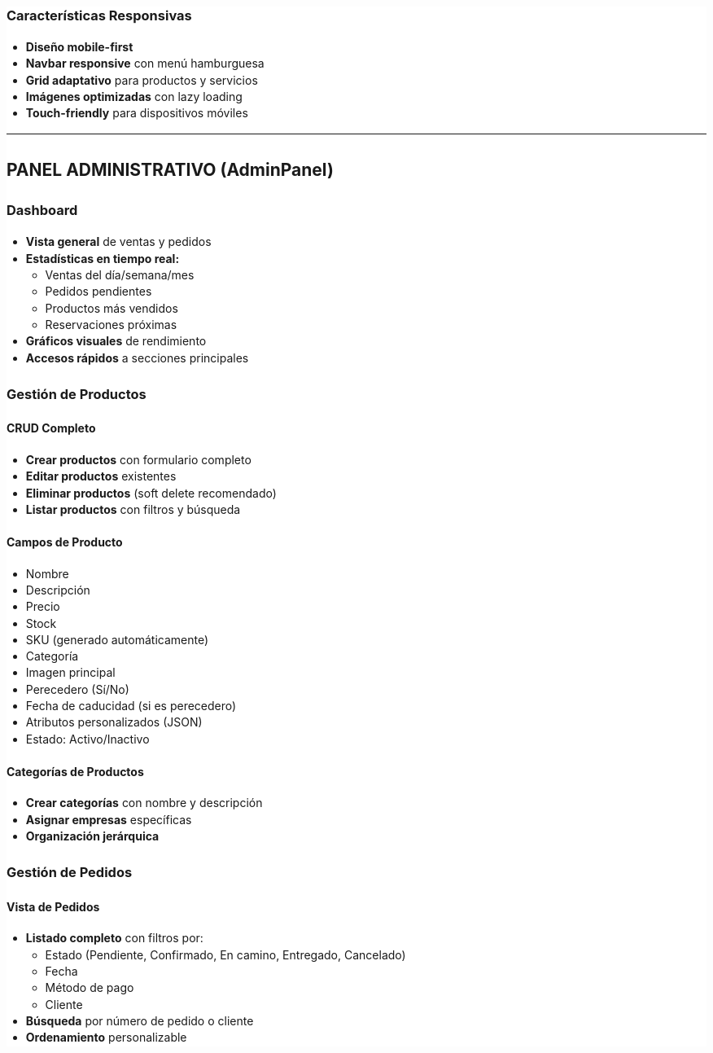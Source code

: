 ### Características Responsivas
- **Diseño mobile-first**
- **Navbar responsive** con menú hamburguesa
- **Grid adaptativo** para productos y servicios
- **Imágenes optimizadas** con lazy loading
- **Touch-friendly** para dispositivos móviles

---

## PANEL ADMINISTRATIVO (AdminPanel)

### Dashboard
- **Vista general** de ventas y pedidos
- **Estadísticas en tiempo real:**
  - Ventas del día/semana/mes
  - Pedidos pendientes
  - Productos más vendidos
  - Reservaciones próximas
- **Gráficos visuales** de rendimiento
- **Accesos rápidos** a secciones principales

### Gestión de Productos

#### CRUD Completo
- **Crear productos** con formulario completo
- **Editar productos** existentes
- **Eliminar productos** (soft delete recomendado)
- **Listar productos** con filtros y búsqueda

#### Campos de Producto
- Nombre
- Descripción
- Precio
- Stock
- SKU (generado automáticamente)
- Categoría
- Imagen principal
- Perecedero (Sí/No)
- Fecha de caducidad (si es perecedero)
- Atributos personalizados (JSON)
- Estado: Activo/Inactivo

#### Categorías de Productos
- **Crear categorías** con nombre y descripción
- **Asignar empresas** específicas
- **Organización jerárquica**

### Gestión de Pedidos

#### Vista de Pedidos
- **Listado completo** con filtros por:
  - Estado (Pendiente, Confirmado, En camino, Entregado, Cancelado)
  - Fecha
  - Método de pago
  - Cliente
- **Búsqueda** por número de pedido o cliente
- **Ordenamiento** personalizable
